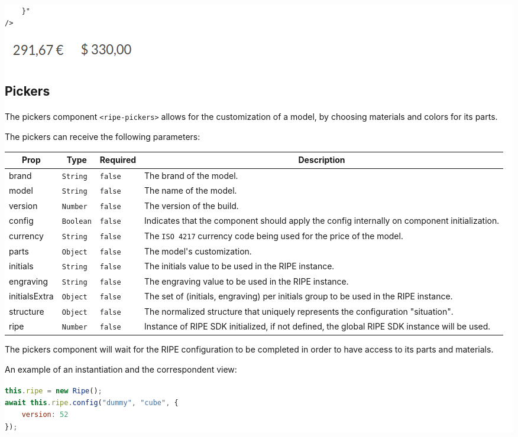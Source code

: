 ```html
    }"
/>
```

![Price Complex Example EUR](/res/images/price-complex-eur.png)
![Price Complex Example USD](/res/images/price-complex-usd.png)

## Pickers

The pickers component `<ripe-pickers>` allows for the customization of a model, by choosing materials and colors for its parts.

The pickers can receive the following parameters:

| Prop          | Type      | Required | Description                                                                                  |
| ------------- | --------- | -------- | -------------------------------------------------------------------------------------------- |
| brand         | `String`  | `false`  | The brand of the model.                                                                      |
| model         | `String`  | `false`  | The name of the model.                                                                       |
| version       | `Number`  | `false`  | The version of the build.                                                                    |
| config        | `Boolean` | `false`  | Indicates that the component should apply the config internally on component initialization. |
| currency      | `String`  | `false`  | The `ISO 4217` currency code being used for the price of the model.                          |
| parts         | `Object`  | `false`  | The model's customization.                                                                   |
| initials      | `String`  | `false`  | The initials value to be used in the RIPE instance.                                          |
| engraving     | `String`  | `false`  | The engraving value to be used in the RIPE instance.                                         |
| initialsExtra | `Object`  | `false`  | The set of (initials, engraving) per initials group to be used in the RIPE instance.         |
| structure     | `Object`  | `false`  | The normalized structure that uniquely represents the configuration "situation".             |
| ripe          | `Number`  | `false`  | Instance of RIPE SDK initialized, if not defined, the global RIPE SDK instance will be used. |

The pickers component will wait for the RIPE configuration to be completed in order to have access to its parts and materials.

An example of an instantiation and the correspondent view:

```javascript
this.ripe = new Ripe();
await this.ripe.config("dummy", "cube", {
    version: 52
});
```
